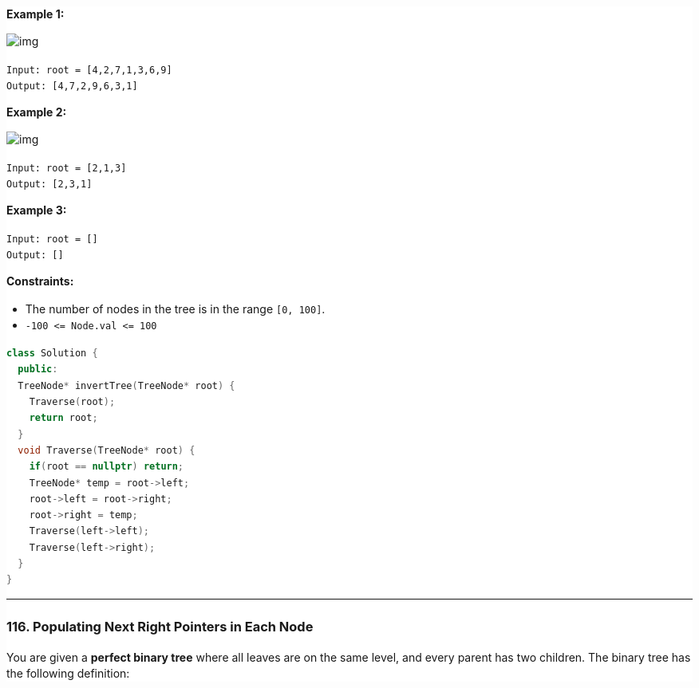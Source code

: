  

**Example 1:**

![img](https://assets.leetcode.com/uploads/2021/03/14/invert1-tree.jpg)

```
Input: root = [4,2,7,1,3,6,9]
Output: [4,7,2,9,6,3,1]
```

**Example 2:**

![img](https://assets.leetcode.com/uploads/2021/03/14/invert2-tree.jpg)

```
Input: root = [2,1,3]
Output: [2,3,1]
```

**Example 3:**

```
Input: root = []
Output: []
```

 

**Constraints:**

- The number of nodes in the tree is in the range `[0, 100]`.
- `-100 <= Node.val <= 100`

```cpp
class Solution {
  public:
  TreeNode* invertTree(TreeNode* root) {
    Traverse(root);
    return root;
  }
  void Traverse(TreeNode* root) {
    if(root == nullptr) return;
    TreeNode* temp = root->left;
    root->left = root->right;
    root->right = temp;
    Traverse(left->left);
    Traverse(left->right);
  }
}
```

---

### 116. Populating Next Right Pointers in Each Node

You are given a **perfect binary tree** where all leaves are on the same level, and every parent has two children. The binary tree has the following definition:
